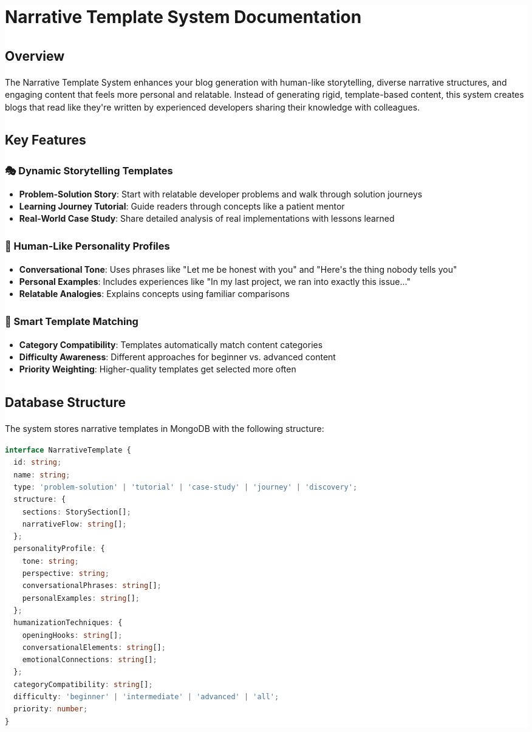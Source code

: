 # Narrative Template System Documentation

## Overview

The Narrative Template System enhances your blog generation with human-like storytelling, diverse narrative structures, and engaging content that feels more personal and relatable. Instead of generating rigid, template-based content, this system creates blogs that read like they're written by experienced developers sharing their knowledge with colleagues.

## Key Features

### 🎭 Dynamic Storytelling Templates
- **Problem-Solution Story**: Start with relatable developer problems and walk through solution journeys
- **Learning Journey Tutorial**: Guide readers through concepts like a patient mentor
- **Real-World Case Study**: Share detailed analysis of real implementations with lessons learned

### 👥 Human-Like Personality Profiles
- **Conversational Tone**: Uses phrases like "Let me be honest with you" and "Here's the thing nobody tells you"
- **Personal Examples**: Includes experiences like "In my last project, we ran into exactly this issue..."
- **Relatable Analogies**: Explains concepts using familiar comparisons

### 🎯 Smart Template Matching
- **Category Compatibility**: Templates automatically match content categories
- **Difficulty Awareness**: Different approaches for beginner vs. advanced content
- **Priority Weighting**: Higher-quality templates get selected more often

## Database Structure

The system stores narrative templates in MongoDB with the following structure:

```typescript
interface NarrativeTemplate {
  id: string;
  name: string;
  type: 'problem-solution' | 'tutorial' | 'case-study' | 'journey' | 'discovery';
  structure: {
    sections: StorySection[];
    narrativeFlow: string[];
  };
  personalityProfile: {
    tone: string;
    perspective: string;
    conversationalPhrases: string[];
    personalExamples: string[];
  };
  humanizationTechniques: {
    openingHooks: string[];
    conversationalElements: string[];
    emotionalConnections: string[];
  };
  categoryCompatibility: string[];
  difficulty: 'beginner' | 'intermediate' | 'advanced' | 'all';
  priority: number;
}
```

